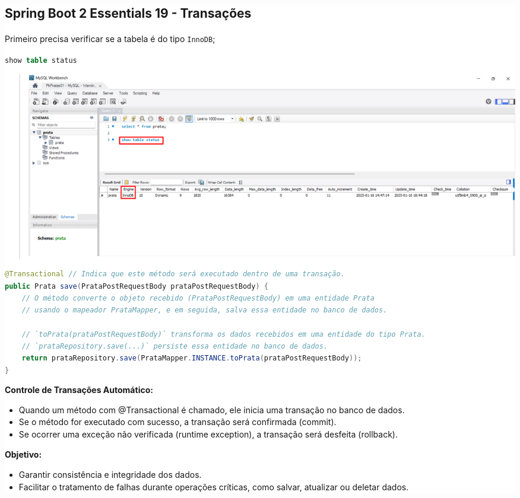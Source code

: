 ## Spring Boot 2 Essentials 19 - Transações

Primeiro precisa verificar se a tabela é do tipo `InnoDB`;

```sql
show table status
```

> <img alt="" src="../img/innodb.png" width="100%">

```java
@Transactional // Indica que este método será executado dentro de uma transação.
public Prata save(PrataPostRequestBody prataPostRequestBody) {
    // O método converte o objeto recebido (PrataPostRequestBody) em uma entidade Prata
    // usando o mapeador PrataMapper, e em seguida, salva essa entidade no banco de dados.

    // `toPrata(prataPostRequestBody)` transforma os dados recebidos em uma entidade do tipo Prata.
    // `prataRepository.save(...)` persiste essa entidade no banco de dados.
    return prataRepository.save(PrataMapper.INSTANCE.toPrata(prataPostRequestBody));
}
```

**Controle de Transações Automático:**

- Quando um método com @Transactional é chamado, ele inicia uma transação no banco de dados.
- Se o método for executado com sucesso, a transação será confirmada (commit).
- Se ocorrer uma exceção não verificada (runtime exception), a transação será desfeita (rollback).

**Objetivo:**

- Garantir consistência e integridade dos dados.
- Facilitar o tratamento de falhas durante operações críticas, como salvar, atualizar ou deletar dados.
